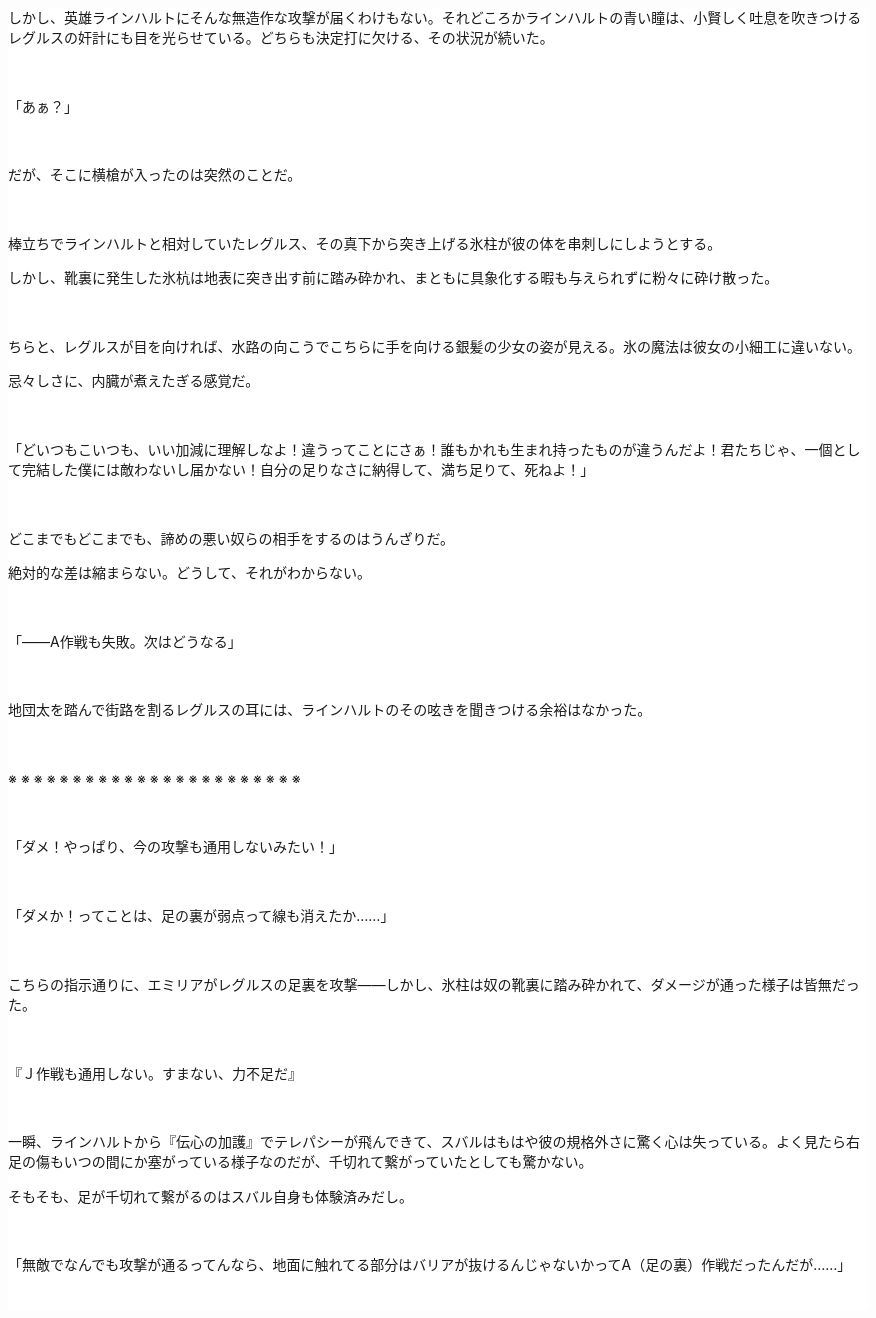 しかし、英雄ラインハルトにそんな無造作な攻撃が届くわけもない。それどころかラインハルトの青い瞳は、小賢しく吐息を吹きつけるレグルスの奸計にも目を光らせている。どちらも決定打に欠ける、その状況が続いた。

　

「あぁ？」

　

だが、そこに横槍が入ったのは突然のことだ。

　

棒立ちでラインハルトと相対していたレグルス、その真下から突き上げる氷柱が彼の体を串刺しにしようとする。

しかし、靴裏に発生した氷杭は地表に突き出す前に踏み砕かれ、まともに具象化する暇も与えられずに粉々に砕け散った。

　

ちらと、レグルスが目を向ければ、水路の向こうでこちらに手を向ける銀髪の少女の姿が見える。氷の魔法は彼女の小細工に違いない。

忌々しさに、内臓が煮えたぎる感覚だ。

　

「どいつもこいつも、いい加減に理解しなよ！違うってことにさぁ！誰もかれも生まれ持ったものが違うんだよ！君たちじゃ、一個として完結した僕には敵わないし届かない！自分の足りなさに納得して、満ち足りて、死ねよ！」

　

どこまでもどこまでも、諦めの悪い奴らの相手をするのはうんざりだ。

絶対的な差は縮まらない。どうして、それがわからない。

　

「――А作戦も失敗。次はどうなる」

　

地団太を踏んで街路を割るレグルスの耳には、ラインハルトのその呟きを聞きつける余裕はなかった。

　

※ ※ ※ ※ ※ ※ ※ ※ ※ ※ ※ ※ ※ ※ ※ ※ ※ ※ ※ ※ ※ ※ ※

　

「ダメ！やっぱり、今の攻撃も通用しないみたい！」

　

「ダメか！ってことは、足の裏が弱点って線も消えたか……」

　

こちらの指示通りに、エミリアがレグルスの足裏を攻撃――しかし、氷柱は奴の靴裏に踏み砕かれて、ダメージが通った様子は皆無だった。

　

『Ｊ作戦も通用しない。すまない、力不足だ』

　

一瞬、ラインハルトから『伝心の加護』でテレパシーが飛んできて、スバルはもはや彼の規格外さに驚く心は失っている。よく見たら右足の傷もいつの間にか塞がっている様子なのだが、千切れて繋がっていたとしても驚かない。

そもそも、足が千切れて繋がるのはスバル自身も体験済みだし。

　

「無敵でなんでも攻撃が通るってんなら、地面に触れてる部分はバリアが抜けるんじゃないかってА（足の裏）作戦だったんだが……」

　
